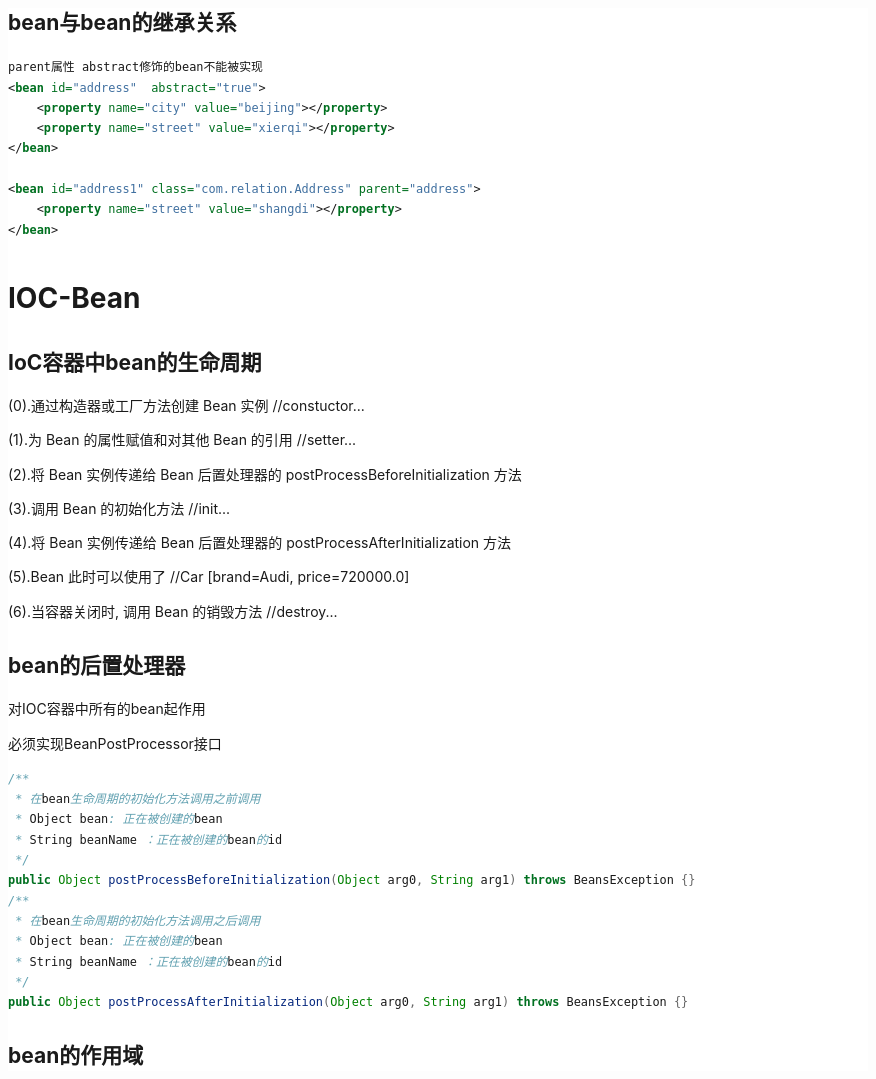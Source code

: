 ## bean与bean的继承关系

```xml
parent属性 abstract修饰的bean不能被实现
<bean id="address"  abstract="true">
	<property name="city" value="beijing"></property>
	<property name="street" value="xierqi"></property>
</bean>

<bean id="address1" class="com.relation.Address" parent="address">
	<property name="street" value="shangdi"></property>
</bean>
```

# IOC-Bean

## IoC容器中bean的生命周期

(0).通过构造器或工厂方法创建 Bean 实例		//constuctor...

(1).为 Bean 的属性赋值和对其他 Bean 的引用	//setter...

(2).将 Bean 实例传递给 Bean 后置处理器的 postProcessBeforeInitialization 方法

(3).调用 Bean 的初始化方法 //init...

(4).将 Bean 实例传递给 Bean 后置处理器的 postProcessAfterInitialization 方法

(5).Bean 此时可以使用了 //Car [brand=Audi, price=720000.0]

(6).当容器关闭时, 调用 Bean 的销毁方法 //destroy...

## bean的后置处理器

对IOC容器中所有的bean起作用

必须实现BeanPostProcessor接口

```java
/**
 * 在bean生命周期的初始化方法调用之前调用
 * Object bean: 正在被创建的bean
 * String beanName ：正在被创建的bean的id
 */
public Object postProcessBeforeInitialization(Object arg0, String arg1) throws BeansException {}
/**
 * 在bean生命周期的初始化方法调用之后调用
 * Object bean: 正在被创建的bean
 * String beanName ：正在被创建的bean的id
 */
public Object postProcessAfterInitialization(Object arg0, String arg1) throws BeansException {}
```

## bean的作用域
